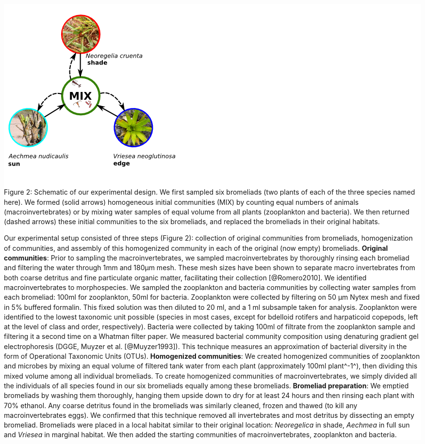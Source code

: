 ![img](../photos/design.png) 

Figure  2: Schematic of our experimental design. We first sampled six bromeliads (two plants of each of the three species named here). We formed (solid arrows) homogeneous initial communities (MIX) by counting equal numbers of animals (macroinvertebrates) or by mixing water samples of equal volume from all plants (zooplankton and bacteria). We then returned (dashed arrows) these initial communities to the six bromeliads, and replaced the bromeliads in their original habitats.

Our experimental setup consisted of three steps (Figure  2):
collection of original communities from bromeliads, homogenization of
communities, and assembly of this homogenized community in each of the
original (now empty) bromeliads.  **Original communities**: Prior to sampling
the macroinvertebrates, we sampled macroinvertebrates by thoroughly rinsing
each bromeliad and filtering the water through 1mm and 180μm mesh. These mesh
sizes have been shown to separate macro invertebrates from both coarse
detritus and fine particulate organic matter, facilitating their collection [@Romero2010].
We identified macroinvertebrates to morphospecies. We sampled the zooplankton
and bacteria communities by collecting water samples from each bromeliad:
100ml for zooplankton, 50ml for bacteria. Zooplankton were collected by
filtering on 50 μm Nytex mesh and fixed in 5% buffered formalin. This fixed
solution was then diluted to 20 ml, and a 1 ml subsample taken for analysis.
Zooplankton were  identified to the lowest taxonomic unit possible (species in
most cases, except for bdelloid rotifers and harpaticoid copepods, left at the
level of class and order, respectively). Bacteria were collected by taking
100ml of filtrate from the zooplankton sample and filtering it a second
time on a Whatman filter paper. We measured bacterial community composition
using denaturing gradient gel electrophoresis (DGGE, Muyzer et al.
[@Muyzer1993]). This technique measures an approximation of bacterial
diversity in the form of Operational Taxonomic Units (OTUs). **Homogenized
communities**: We created homogenized communities of zooplankton and microbes
by mixing an equal volume of filtered tank water from each plant
(approximately 100ml plant^-1^), then dividing this mixed volume among all
individual bromeliads. To create homogenized communities of
macroinvertebrates, we simply divided all the individuals of all species found
in our six bromeliads equally among these bromeliads. **Bromeliad
preparation**: We emptied bromeliads by washing them thoroughly, hanging them
upside down to dry for at least 24 hours and then rinsing each plant with 70%
ethanol. Any coarse detritus found in the bromeliads was similarly cleaned,
frozen and thawed (to kill any macroinvertebrates eggs). We confirmed that
this technique removed all invertebrates and most detritus by dissecting an
empty bromeliad. Bromeliads were placed in a local habitat similar to their
original location: _Neoregelica_ in shade, _Aechmea_ in full sun and _Vriesea_ in
marginal habitat. We then added the starting communities of
macroinvertebrates, zooplankton and bacteria.

